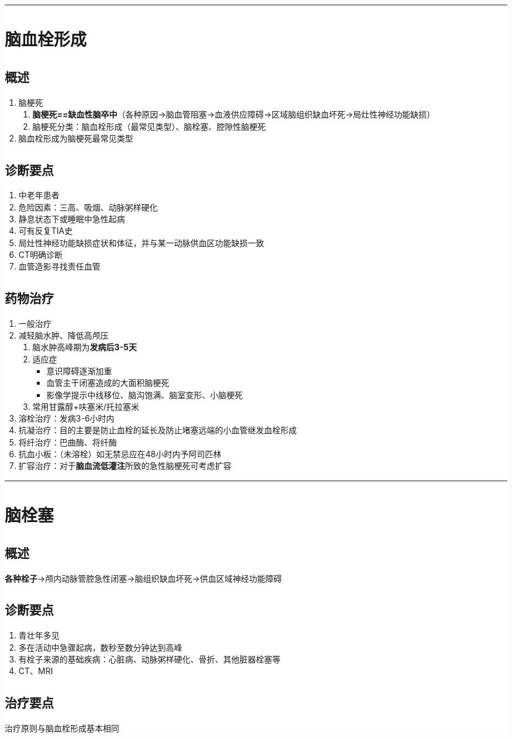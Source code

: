 ---------
# 脑血栓形成
## 概述
1. 脑梗死
	1. **脑梗死==缺血性脑卒中**（各种原因→脑血管阻塞→血液供应障碍→区域脑组织缺血坏死→局灶性神经功能缺损）
	2. 脑梗死分类：脑血栓形成（最常见类型）、脑栓塞、腔隙性脑梗死
2. 脑血栓形成为脑梗死最常见类型
## 诊断要点
1. 中老年患者
2. 危险因素：三高、吸烟、动脉粥样硬化
3. 静息状态下或睡眠中急性起病
4. 可有反复TIA史
5. 局灶性神经功能缺损症状和体征，并与某一动脉供血区功能缺损一致
6. CT明确诊断
7. 血管造影寻找责任血管
## 药物治疗
1. 一般治疗
2. 减轻脑水肿、降低高颅压
	1. 脑水肿高峰期为**发病后3-5天**
	2. 适应症
		+ 意识障碍逐渐加重
		+ 血管主干闭塞造成的大面积脑梗死
		+ 影像学提示中线移位、脑沟饱满、脑室变形、小脑梗死
	3. 常用甘露醇+呋塞米/托拉塞米
3. 溶栓治疗：发病3-6小时内
4. 抗凝治疗：目的主要是防止血栓的延长及防止堵塞远端的小血管继发血栓形成
5. 将纤治疗：巴曲酶、将纤酶
6. 抗血小板：（未溶栓）如无禁忌应在48小时内予阿司匹林
7. 扩容治疗：对于**脑血流低灌注**所致的急性脑梗死可考虑扩容

---------
# 脑栓塞
## 概述
**各种栓子**→颅内动脉管腔急性闭塞→脑组织缺血坏死→供血区域神经功能障碍
## 诊断要点
1. 青壮年多见
2. 多在活动中急骤起病，数秒至数分钟达到高峰
3. 有栓子来源的基础疾病：心脏病、动脉粥样硬化、骨折、其他脏器栓塞等
4. CT、MRI
## 治疗要点
治疗原则与脑血栓形成基本相同
